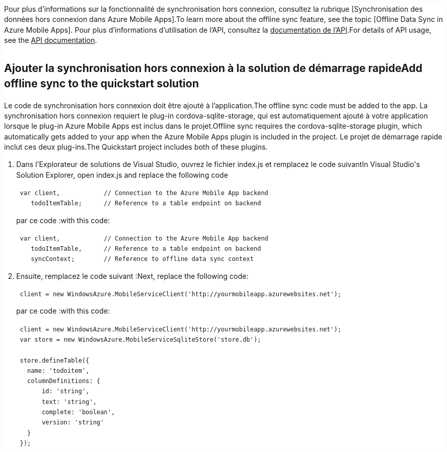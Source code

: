 <span data-ttu-id="9abc4-111">Pour plus d’informations sur la fonctionnalité de synchronisation hors connexion, consultez la rubrique [Synchronisation des données hors connexion dans Azure Mobile Apps].</span><span class="sxs-lookup"><span data-stu-id="9abc4-111">To learn more about the offline sync feature, see the topic [Offline Data Sync in Azure Mobile Apps].</span></span> <span data-ttu-id="9abc4-112">Pour plus d’informations d’utilisation de l’API, consultez la [documentation de l’API](https://azure.github.io/azure-mobile-apps-js-client).</span><span class="sxs-lookup"><span data-stu-id="9abc4-112">For details of API usage, see the [API documentation](https://azure.github.io/azure-mobile-apps-js-client).</span></span>

## <a name="add-offline-sync-to-the-quickstart-solution"></a><span data-ttu-id="9abc4-113">Ajouter la synchronisation hors connexion à la solution de démarrage rapide</span><span class="sxs-lookup"><span data-stu-id="9abc4-113">Add offline sync to the quickstart solution</span></span>
<span data-ttu-id="9abc4-114">Le code de synchronisation hors connexion doit être ajouté à l’application.</span><span class="sxs-lookup"><span data-stu-id="9abc4-114">The offline sync code must be added to the app.</span></span> <span data-ttu-id="9abc4-115">La synchronisation hors connexion requiert le plug-in cordova-sqlite-storage, qui est automatiquement ajouté à votre application lorsque le plug-in Azure Mobile Apps est inclus dans le projet.</span><span class="sxs-lookup"><span data-stu-id="9abc4-115">Offline sync requires the cordova-sqlite-storage plugin, which automatically gets added to your app when the Azure Mobile Apps plugin is included in the project.</span></span> <span data-ttu-id="9abc4-116">Le projet de démarrage rapide inclut ces deux plug-ins.</span><span class="sxs-lookup"><span data-stu-id="9abc4-116">The Quickstart project includes both of these plugins.</span></span>

1. <span data-ttu-id="9abc4-117">Dans l’Explorateur de solutions de Visual Studio, ouvrez le fichier index.js et remplacez le code suivant</span><span class="sxs-lookup"><span data-stu-id="9abc4-117">In Visual Studio's Solution Explorer, open index.js and replace the following code</span></span>

        var client,            // Connection to the Azure Mobile App backend
           todoItemTable;      // Reference to a table endpoint on backend

    <span data-ttu-id="9abc4-118">par ce code :</span><span class="sxs-lookup"><span data-stu-id="9abc4-118">with this code:</span></span>

        var client,            // Connection to the Azure Mobile App backend
           todoItemTable,      // Reference to a table endpoint on backend
           syncContext;        // Reference to offline data sync context

2. <span data-ttu-id="9abc4-119">Ensuite, remplacez le code suivant :</span><span class="sxs-lookup"><span data-stu-id="9abc4-119">Next, replace the following code:</span></span>

        client = new WindowsAzure.MobileServiceClient('http://yourmobileapp.azurewebsites.net');

    <span data-ttu-id="9abc4-120">par ce code :</span><span class="sxs-lookup"><span data-stu-id="9abc4-120">with this code:</span></span>

        client = new WindowsAzure.MobileServiceClient('http://yourmobileapp.azurewebsites.net');
        var store = new WindowsAzure.MobileServiceSqliteStore('store.db');

        store.defineTable({
          name: 'todoitem',
          columnDefinitions: {
              id: 'string',
              text: 'string',
              complete: 'boolean',
              version: 'string'
          }
        });


[Cloud Cover: Offline Sync in Azure Mobile Services]: http://channel9.msdn.com/Shows/Cloud+Cover/Episode-155-Offline-Storage-with-Donna-Malayeri
[Adding Authentication]: app-service-mobile-cordova-get-started-users.md
[authentication]: app-service-mobile-cordova-get-started-users.md
[Work with the .NET backend server SDK for Azure Mobile Apps]: app-service-mobile-dotnet-backend-how-to-use-server-sdk.md
[Visual Studio Community 2015]: http://www.visualstudio.com/
[Apache Cordova SDK]: app-service-mobile-cordova-how-to-use-client-library.md
[ASP.NET Server SDK]: app-service-mobile-dotnet-backend-how-to-use-server-sdk.md
[Node.js Server SDK]: app-service-mobile-node-backend-how-to-use-server-sdk.md